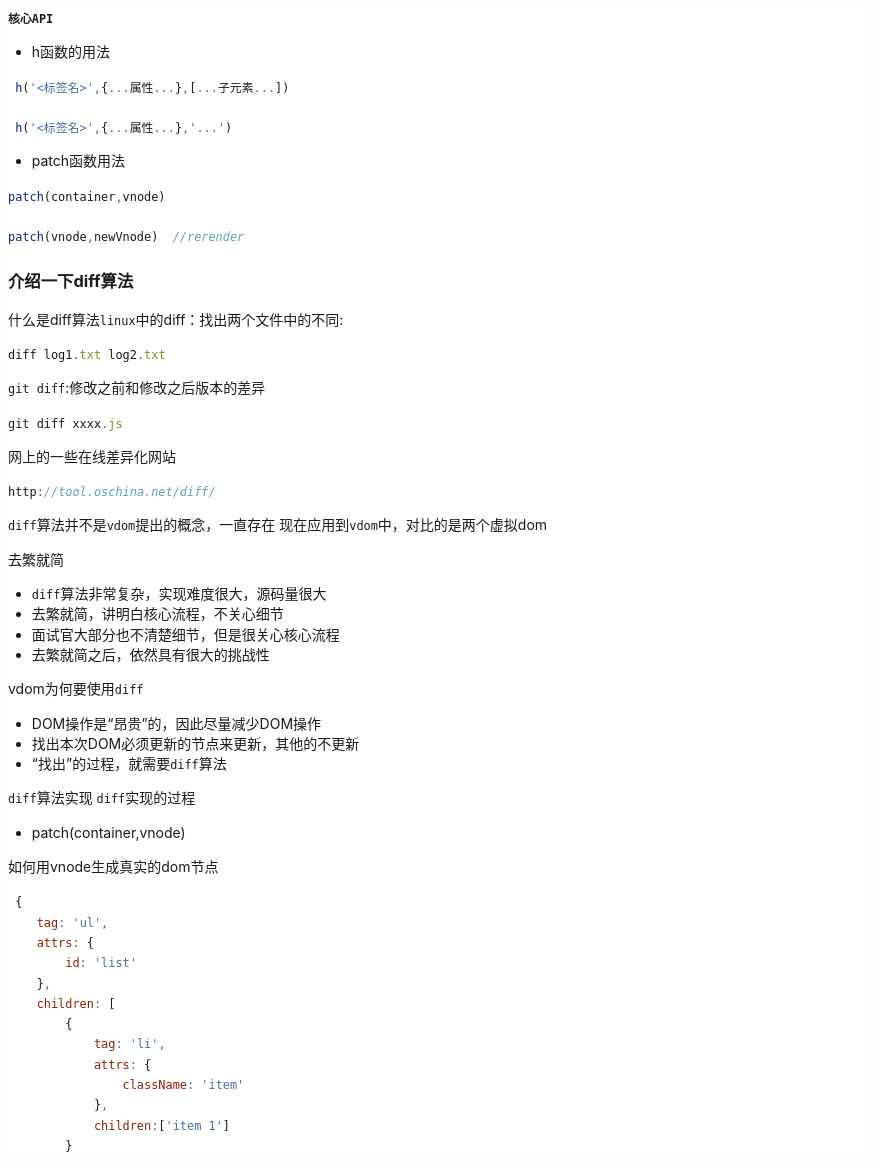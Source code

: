  **`核心API`**
* h函数的用法

```js
 h('<标签名>',{...属性...},[...子元素...])
 
 h('<标签名>',{...属性...},'...')
```

* patch函数用法

```js
patch(container,vnode) 

patch(vnode,newVnode)  //rerender

```
### 介绍一下diff算法

什么是diff算法`linux`中的diff：找出两个文件中的不同:

```js
diff log1.txt log2.txt
```
`git diff`:修改之前和修改之后版本的差异

```js
git diff xxxx.js
```

网上的一些在线差异化网站

```js
http://tool.oschina.net/diff/
```
`diff`算法并不是`vdom`提出的概念，一直存在
现在应用到`vdom`中，对比的是两个虚拟dom

去繁就简

* `diff`算法非常复杂，实现难度很大，源码量很大
* 去繁就简，讲明白核心流程，不关心细节
* 面试官大部分也不清楚细节，但是很关心核心流程
* 去繁就简之后，依然具有很大的挑战性


vdom为何要使用`diff`

* DOM操作是“昂贵”的，因此尽量减少DOM操作
* 找出本次DOM必须更新的节点来更新，其他的不更新
* “找出”的过程，就需要`diff`算法


`diff`算法实现
`diff`实现的过程
* patch(container,vnode)

如何用vnode生成真实的dom节点

```js
 {
    tag: 'ul',
    attrs: {
        id: 'list'
    },
    children: [
        {
            tag: 'li',
            attrs: {
                className: 'item'
            },
            children:['item 1']
        }
```

[0]: ./img/1460000017514350.png
[1]: ./img/1460000017544485.png
[2]: ./img/1460000017544486.png
[3]: ./img/1460000017544487.png
[4]: ./img/1460000017544488.png